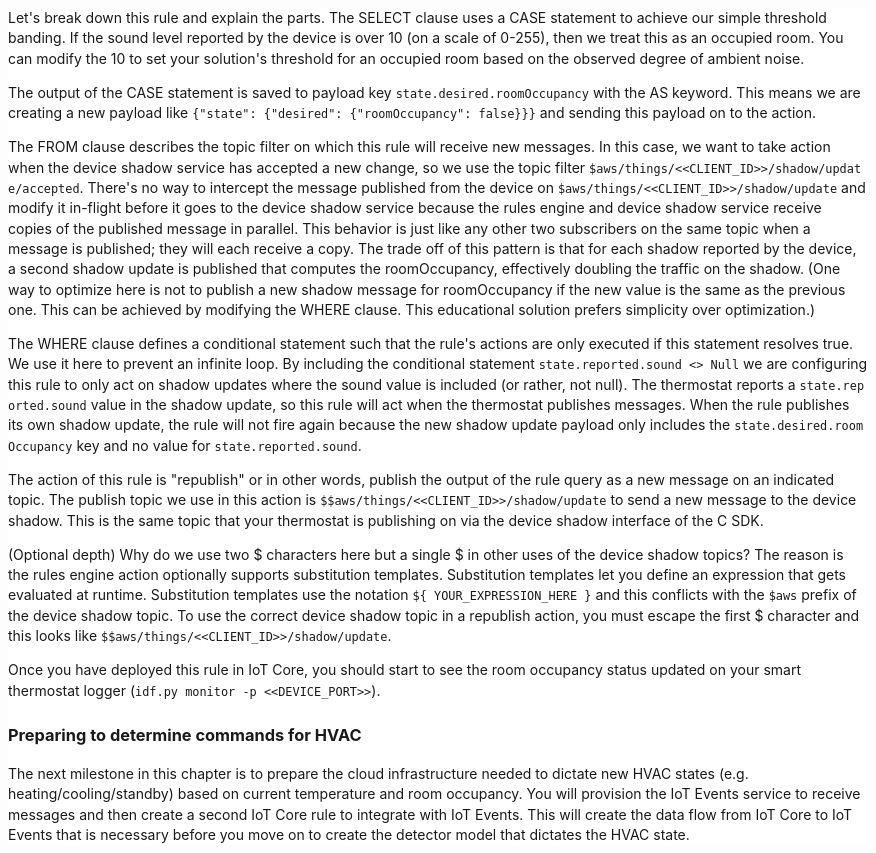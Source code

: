 
Let's break down this rule and explain the parts. The SELECT clause uses a CASE statement to achieve our simple threshold banding. If the sound level reported by the device is over 10 (on a scale of 0-255), then we treat this as an occupied room. You can modify the 10 to set your solution's threshold for an occupied room based on the observed degree of ambient noise.

The output of the CASE statement is saved to payload key `state.desired.roomOccupancy` with the AS keyword. This means we are creating a new payload like `{"state": {"desired": {"roomOccupancy": false}}}` and sending this payload on to the action.

The FROM clause describes the topic filter on which this rule will receive new messages. In this case, we want to take action when the device shadow service has accepted a new change, so we use the topic filter `$aws/things/<<CLIENT_ID>>/shadow/update/accepted`. There's no way to intercept the message published from the device on `$aws/things/<<CLIENT_ID>>/shadow/update` and modify it in-flight before it goes to the device shadow service because the rules engine and device shadow service receive copies of the published message in parallel. This behavior is just like any other two subscribers on the same topic when a message is published; they will each receive a copy. The trade off of this pattern is that for each shadow reported by the device, a second shadow update is published that computes the roomOccupancy, effectively doubling the traffic on the shadow. (One way to optimize here is not to publish a new shadow message for roomOccupancy if the new value is the same as the previous one. This can be achieved by modifying the WHERE clause. This educational solution prefers simplicity over optimization.)

The WHERE clause defines a conditional statement such that the rule's actions are only executed if this statement resolves true. We use it here to prevent an infinite loop. By including the conditional statement `state.reported.sound <> Null` we are configuring this rule to only act on shadow updates where the sound value is included (or rather, not null). The thermostat reports a `state.reported.sound` value in the shadow update, so this rule will act when the thermostat publishes messages. When the rule publishes its own shadow update, the rule will not fire again because the new shadow update payload only includes the `state.desired.roomOccupancy` key and no value for `state.reported.sound`.

The action of this rule is "republish" or in other words, publish the output of the rule query as a new message on an indicated topic. The publish topic we use in this action is `$$aws/things/<<CLIENT_ID>>/shadow/update` to send a new message to the device shadow. This is the same topic that your thermostat is publishing on via the device shadow interface of the C SDK.

(Optional depth) Why do we use two $ characters here but a single $ in other uses of the device shadow topics? The reason is the rules engine action optionally supports substitution templates. Substitution templates let you define an expression that gets evaluated at runtime. Substitution templates use the notation `${ YOUR_EXPRESSION_HERE }` and this conflicts with the `$aws` prefix of the device shadow topic. To use the correct device shadow topic in a republish action, you must escape the first $ character and this looks like `$$aws/things/<<CLIENT_ID>>/shadow/update`.

Once you have deployed this rule in IoT Core, you should start to see the room occupancy status updated on your smart thermostat logger (`idf.py monitor -p <<DEVICE_PORT>>`).

### Preparing to determine commands for HVAC
The next milestone in this chapter is to prepare the cloud infrastructure needed to dictate new HVAC states (e.g. heating/cooling/standby) based on current temperature and room occupancy. You will provision the IoT Events service to receive messages and then create a second IoT Core rule to integrate with IoT Events. This will create the data flow from IoT Core to IoT Events that is necessary before you move on to create the detector model that dictates the HVAC state.
